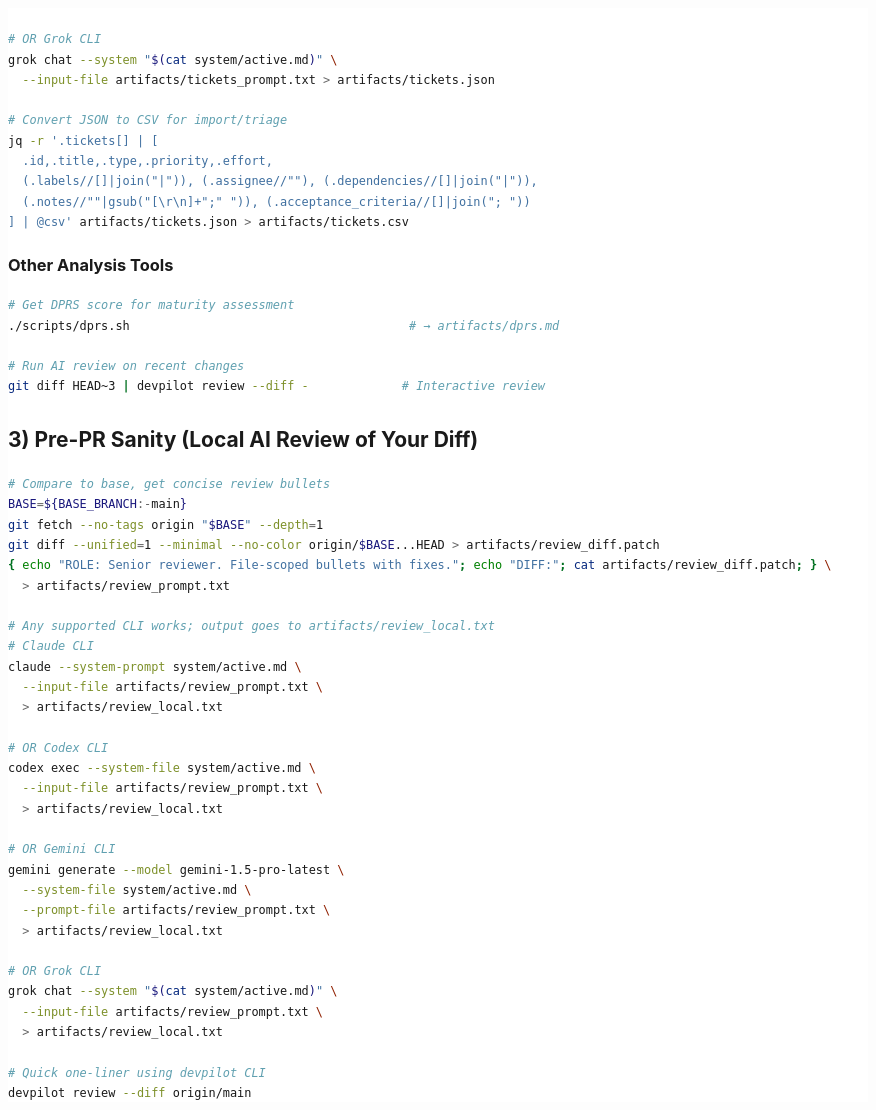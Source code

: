 ```bash

# OR Grok CLI
grok chat --system "$(cat system/active.md)" \
  --input-file artifacts/tickets_prompt.txt > artifacts/tickets.json

# Convert JSON to CSV for import/triage
jq -r '.tickets[] | [
  .id,.title,.type,.priority,.effort,
  (.labels//[]|join("|")), (.assignee//""), (.dependencies//[]|join("|")),
  (.notes//""|gsub("[\r\n]+";" ")), (.acceptance_criteria//[]|join("; "))
] | @csv' artifacts/tickets.json > artifacts/tickets.csv
```

### Other Analysis Tools

```bash
# Get DPRS score for maturity assessment
./scripts/dprs.sh                                       # → artifacts/dprs.md

# Run AI review on recent changes
git diff HEAD~3 | devpilot review --diff -             # Interactive review
```

## 3) Pre-PR Sanity (Local AI Review of Your Diff)

```bash
# Compare to base, get concise review bullets
BASE=${BASE_BRANCH:-main}
git fetch --no-tags origin "$BASE" --depth=1
git diff --unified=1 --minimal --no-color origin/$BASE...HEAD > artifacts/review_diff.patch
{ echo "ROLE: Senior reviewer. File-scoped bullets with fixes."; echo "DIFF:"; cat artifacts/review_diff.patch; } \
  > artifacts/review_prompt.txt

# Any supported CLI works; output goes to artifacts/review_local.txt
# Claude CLI
claude --system-prompt system/active.md \
  --input-file artifacts/review_prompt.txt \
  > artifacts/review_local.txt

# OR Codex CLI
codex exec --system-file system/active.md \
  --input-file artifacts/review_prompt.txt \
  > artifacts/review_local.txt

# OR Gemini CLI
gemini generate --model gemini-1.5-pro-latest \
  --system-file system/active.md \
  --prompt-file artifacts/review_prompt.txt \
  > artifacts/review_local.txt

# OR Grok CLI
grok chat --system "$(cat system/active.md)" \
  --input-file artifacts/review_prompt.txt \
  > artifacts/review_local.txt

# Quick one-liner using devpilot CLI
devpilot review --diff origin/main
```
